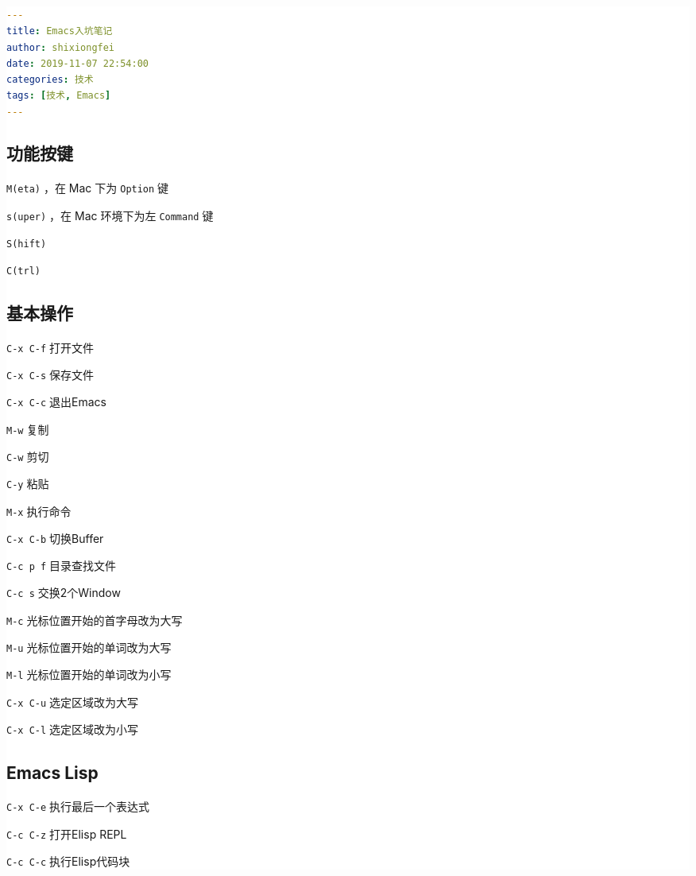 ```yaml
---
title: Emacs入坑笔记
author: shixiongfei
date: 2019-11-07 22:54:00
categories: 技术
tags: [技术, Emacs]
---
```


## 功能按键

  `M(eta)` ，在 Mac 下为 `Option` 键

  `s(uper)` ，在 Mac 环境下为左 `Command` 键

  `S(hift)`

  `C(trl)`

## 基本操作

  `C-x C-f` 打开文件

  `C-x C-s` 保存文件

  `C-x C-c` 退出Emacs

  `M-w` 复制

  `C-w` 剪切

  `C-y` 粘贴

  `M-x` 执行命令

  `C-x C-b` 切换Buffer

  `C-c p f` 目录查找文件

  `C-c s` 交换2个Window

  `M-c` 光标位置开始的首字母改为大写

  `M-u` 光标位置开始的单词改为大写

  `M-l` 光标位置开始的单词改为小写

  `C-x C-u` 选定区域改为大写

  `C-x C-l` 选定区域改为小写

## Emacs Lisp

  `C-x C-e` 执行最后一个表达式

  `C-c C-z` 打开Elisp REPL

  `C-c C-c` 执行Elisp代码块

